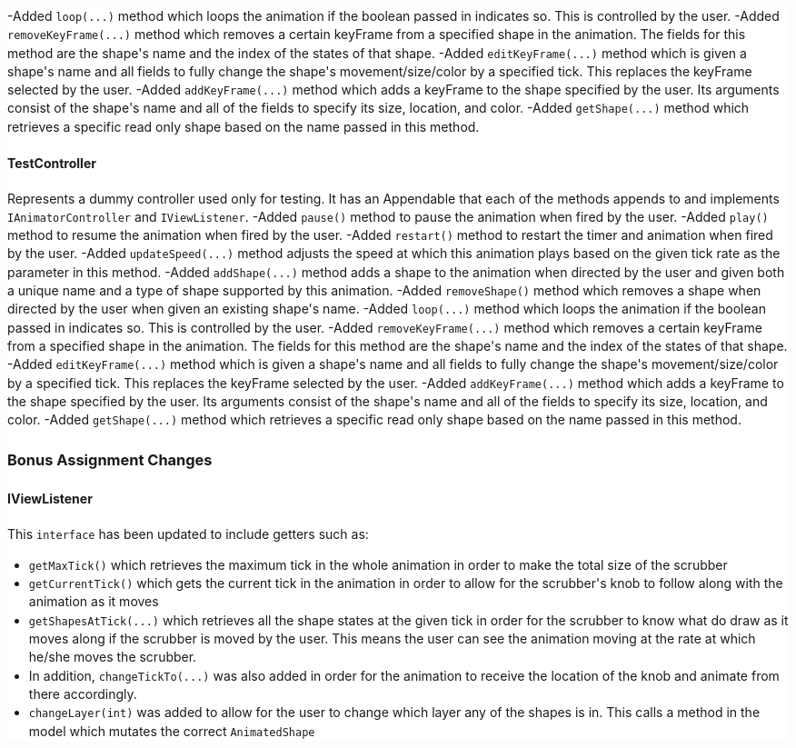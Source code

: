 -Added `loop(...)`  method which loops the animation if the boolean passed in indicates so. This is controlled by the user.
-Added `removeKeyFrame(...)` method which removes a certain keyFrame from a specified shape in the animation. The fields for this method are the shape's name and the index of the states of that shape.
-Added `editKeyFrame(...)` method which is given a shape's name and all fields to fully change the shape's movement/size/color by a specified tick. This replaces the keyFrame selected by the user.
-Added `addKeyFrame(...)` method which adds a keyFrame to the shape specified by the user. Its arguments consist of the shape's name and all of the fields to specify its size, location, and color.
-Added `getShape(...)` method which retrieves a specific read only shape based on the name passed in this method.

#### TestController
Represents a dummy controller used only for testing. It has an Appendable that each of the methods appends to and implements `IAnimatorController` and `IViewListener`.
-Added `pause()` method to pause the animation when fired by the user.
-Added `play()` method to resume the animation when fired by the user.
-Added `restart()` method to restart the timer and animation when fired by the user.
-Added `updateSpeed(...)` method adjusts the speed at which this animation plays based on the given tick rate as the parameter in this method.
-Added `addShape(...)` method adds a shape to the animation when directed by the user and given both a unique name and a type of shape supported by this animation.
-Added `removeShape()` method which removes a shape when directed by the user when given an existing shape's name.
-Added `loop(...)`  method which loops the animation if the boolean passed in indicates so. This is controlled by the user.
-Added `removeKeyFrame(...)` method which removes a certain keyFrame from a specified shape in the animation. The fields for this method are the shape's name and the index of the states of that shape.
-Added `editKeyFrame(...)` method which is given a shape's name and all fields to fully change the shape's movement/size/color by a specified tick. This replaces the keyFrame selected by the user.
-Added `addKeyFrame(...)` method which adds a keyFrame to the shape specified by the user. Its arguments consist of the shape's name and all of the fields to specify its size, location, and color.
-Added `getShape(...)` method which retrieves a specific read only shape based on the name passed in this method.

### Bonus Assignment Changes

#### IViewListener
This `interface` has been updated to include getters such as:
- `getMaxTick()` which retrieves the maximum tick in the whole animation in order to make the total size of the scrubber
- `getCurrentTick()` which gets the current tick in the animation in order to allow for the scrubber's knob to follow along with the animation as it moves
- `getShapesAtTick(...)` which retrieves all the shape states at the given tick in order for the scrubber to know what do draw as it moves along if the scrubber is moved by the user. This means the user can see the animation moving at the rate at which he/she moves the scrubber.
- In addition, `changeTickTo(...)` was also added in order for the animation to receive the location of the knob and animate from there accordingly.  
- `changeLayer(int)` was added to allow for the user to change which layer any of the shapes is in. This calls a method in the model which mutates the correct `AnimatedShape`
